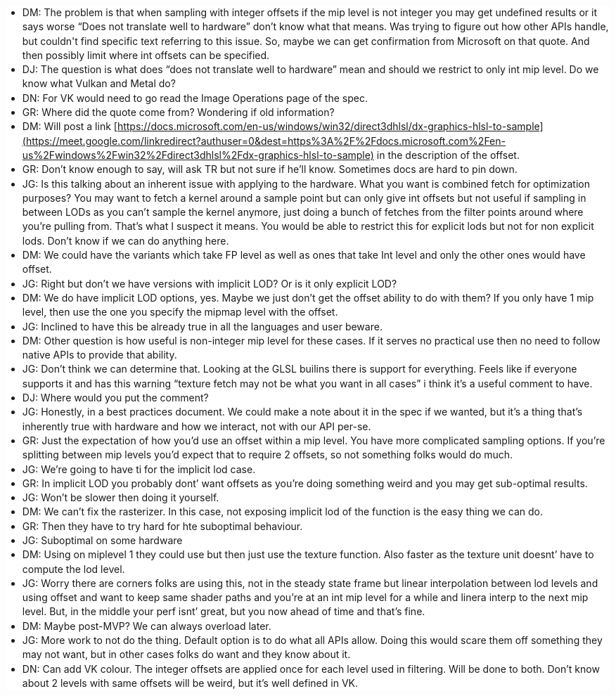 

*   DM: The problem is that when sampling with integer offsets if the mip level is not integer you may get undefined results or it says worse “Does not translate well to hardware” don’t know what that means. Was trying to figure out how other APIs handle, but couldn't find specific text referring to this issue. So, maybe we can get confirmation from Microsoft on that quote. And then possibly limit where int offsets can be specified.
*   DJ: The question is what does “does not translate well to hardware” mean and should we restrict to only int mip level. Do we know what Vulkan and Metal do?
*   DN: For VK would need to go read the Image Operations page of the spec.
*   GR: Where did the quote come from? Wondering if old information?
*   DM: Will post a link [https://docs.microsoft.com/en-us/windows/win32/direct3dhlsl/dx-graphics-hlsl-to-sample](https://meet.google.com/linkredirect?authuser=0&dest=https%3A%2F%2Fdocs.microsoft.com%2Fen-us%2Fwindows%2Fwin32%2Fdirect3dhlsl%2Fdx-graphics-hlsl-to-sample) in the description of the offset.
*   GR: Don’t know enough to say, will ask TR but not sure if he’ll know. Sometimes docs are hard to pin down.
*   JG: Is this talking about an inherent issue with applying to the hardware. What you want is combined fetch for optimization purposes? You may want to fetch a kernel around a sample point but can only give int offsets but not useful if sampling in between LODs as you can’t sample the kernel anymore, just doing a bunch of fetches from the filter points around where you’re pulling from. That’s what I suspect it means. You would be able to restrict this for explicit lods but not for non explicit lods. Don’t know if we can do anything here.
*   DM: We could have the variants which take FP level as well as ones that take Int level and only the other ones would have offset.
*   JG: Right but don’t we have versions with implicit LOD? Or is it only explicit LOD?
*   DM: We do have implicit LOD options, yes. Maybe we just don’t get the offset ability to do with them? If you only have 1 mip level, then use the one you specify the mipmap level with the offset.
*   JG: Inclined to have this be already true in all the languages and user beware.
*   DM: Other question is how useful is non-integer mip level for these cases. If it serves no practical use then no need to follow native APIs to provide that ability.
*   JG: Don’t think we can determine that. Looking at the GLSL builins there is support for everything. Feels like if everyone supports it and has this warning “texture fetch may not be what you want in all cases” i think it’s a useful comment to have.
*   DJ: Where would you put the comment?
*   JG: Honestly, in a best practices document. We could make a note about it in the spec if we wanted, but it’s a thing that’s inherently true with hardware and how we interact, not with our API per-se.
*   GR: Just the expectation of how you’d use an offset within a mip level. You have more complicated sampling options. If you’re splitting between mip levels you’d expect that to require 2 offsets, so not something folks would do much.
*   JG: We’re going to have ti for the implicit lod case.
*   GR: In implicit LOD you probably dont’ want offsets as you’re doing something weird and you may get sub-optimal results.
*   JG: Won’t be slower then doing it yourself.
*   DM: We can’t fix the rasterizer. In this case, not exposing implicit lod of the function is the easy thing we can do.
*   GR: Then they have to try hard for hte suboptimal behaviour.
*   JG: Suboptimal on some hardware
*   DM: Using on miplevel 1 they could use but then just use the texture function. Also faster as the texture unit doesnt’ have to compute the lod level.
*   JG: Worry there are corners folks are using this, not in the steady state frame but linear interpolation between lod levels and using offset and want to keep same shader paths and you’re at an int mip level for a while and linera interp to the next mip level. But, in the middle your perf isnt’ great, but you now ahead of time and that’s fine.
*   DM: Maybe post-MVP? We can always overload later.
*   JG: More work to not do the thing. Default option is to do what all APIs allow. Doing this would scare them off something they may not want, but in other cases folks do want and they know about it.
*   DN: Can add VK colour. The integer offsets are applied once for each level used in filtering. Will be done to both. Don’t know about 2 levels with same offsets will be weird, but it’s well defined in VK.